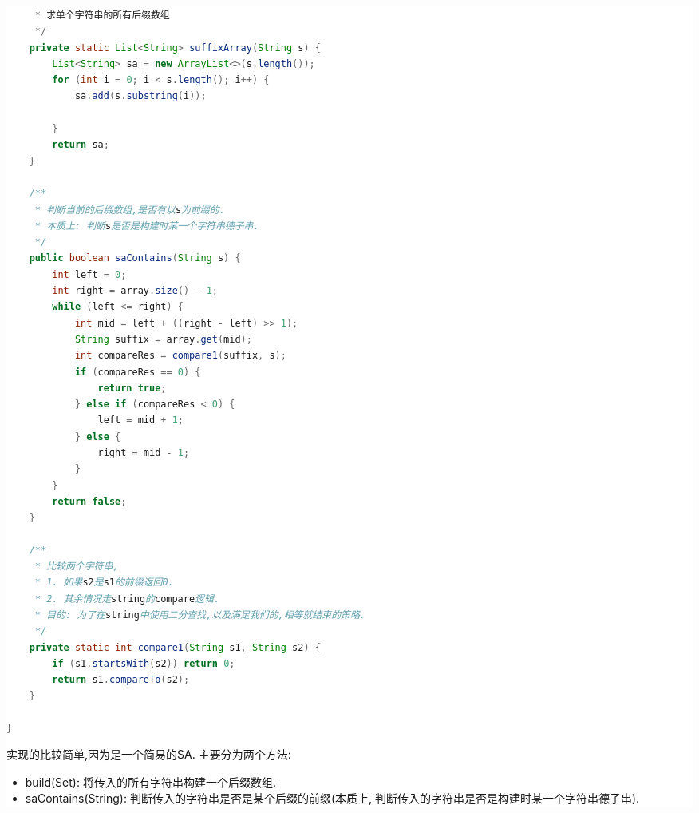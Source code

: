 ```java
     * 求单个字符串的所有后缀数组
     */
    private static List<String> suffixArray(String s) {
        List<String> sa = new ArrayList<>(s.length());
        for (int i = 0; i < s.length(); i++) {
            sa.add(s.substring(i));

        }
        return sa;
    }

    /**
     * 判断当前的后缀数组,是否有以s为前缀的.
     * 本质上: 判断s是否是构建时某一个字符串德子串.
     */
    public boolean saContains(String s) {
        int left = 0;
        int right = array.size() - 1;
        while (left <= right) {
            int mid = left + ((right - left) >> 1);
            String suffix = array.get(mid);
            int compareRes = compare1(suffix, s);
            if (compareRes == 0) {
                return true;
            } else if (compareRes < 0) {
                left = mid + 1;
            } else {
                right = mid - 1;
            }
        }
        return false;
    }

    /**
     * 比较两个字符串,
     * 1. 如果s2是s1的前缀返回0.
     * 2. 其余情况走string的compare逻辑.
     * 目的: 为了在string中使用二分查找,以及满足我们的,相等就结束的策略.
     */
    private static int compare1(String s1, String s2) {
        if (s1.startsWith(s2)) return 0;
        return s1.compareTo(s2);
    }

}
```

实现的比较简单,因为是一个简易的SA. 主要分为两个方法:
* build(Set<String>): 将传入的所有字符串构建一个后缀数组.
* saContains(String): 判断传入的字符串是否是某个后缀的前缀(本质上, 判断传入的字符串是否是构建时某一个字符串德子串).
